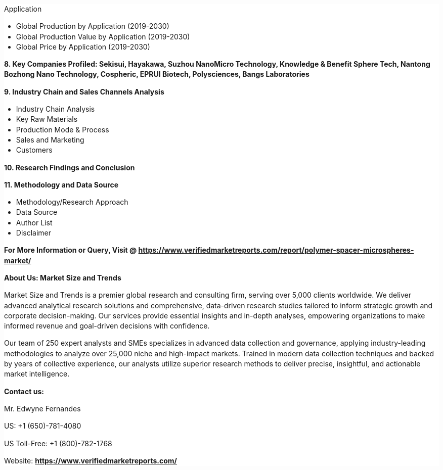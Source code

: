Application</strong></p><ul><li>Global Production by Application (2019-2030)</li><li>Global Production Value by Application (2019-2030)</li><li>Global Price by Application (2019-2030)</li></ul><p><strong>8. Key Companies Profiled: Sekisui, Hayakawa, Suzhou NanoMicro Technology, Knowledge & Benefit Sphere Tech, Nantong Bozhong Nano Technology, Cospheric, EPRUI Biotech, Polysciences, Bangs Laboratories</strong></p><p><strong>9. Industry Chain and Sales Channels Analysis</strong></p><ul><li>Industry Chain Analysis</li><li>Key Raw Materials</li><li>Production Mode &amp; Process</li><li>Sales and Marketing</li><li>Customers</li></ul><p><strong>10. Research Findings and Conclusion</strong></p><p><strong>11. Methodology and Data Source</strong></p><ul><li>Methodology/Research Approach</li><li>Data Source</li><li>Author List</li><li>Disclaimer</li></ul></p><p><strong>For More Information or Query, Visit @ <a href="https://www.verifiedmarketreports.com/report/polymer-spacer-microspheres-market/">https://www.verifiedmarketreports.com/report/polymer-spacer-microspheres-market/</a></strong></p><p><strong>About Us: Market Size and Trends</strong></p><p>Market Size and Trends is a premier global research and consulting firm, serving over 5,000 clients worldwide. We deliver advanced analytical research solutions and comprehensive, data-driven research studies tailored to inform strategic growth and corporate decision-making. Our services provide essential insights and in-depth analyses, empowering organizations to make informed revenue and goal-driven decisions with confidence.</p><p>Our team of 250 expert analysts and SMEs specializes in advanced data collection and governance, applying industry-leading methodologies to analyze over 25,000 niche and high-impact markets. Trained in modern data collection techniques and backed by years of collective experience, our analysts utilize superior research methods to deliver precise, insightful, and actionable market intelligence.</p><p><strong>Contact us:</strong></p><p>Mr. Edwyne Fernandes</p><p>US: +1 (650)-781-4080</p><p>US Toll-Free: +1 (800)-782-1768</p><p>Website: <strong><a href="https://www.verifiedmarketreports.com/">https://www.verifiedmarketreports.com/</a></strong></p>
